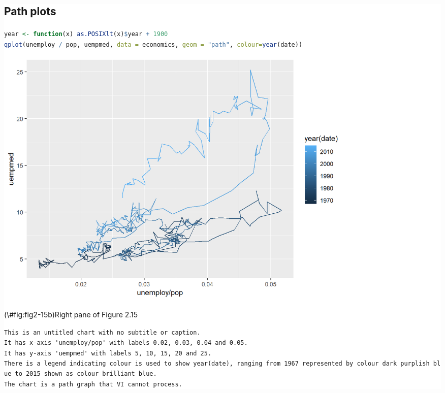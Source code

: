 ## Path plots   


```r
year <- function(x) as.POSIXlt(x)$year + 1900    
qplot(unemploy / pop, uempmed, data = economics, geom = "path", colour=year(date)) 
```

<div class="figure">
<img src="09-GGPlot_files/figure-html/fig2-15b-1.png" alt="Right pane of Figure 2.15" width="672" />
<p class="caption">(\#fig:fig2-15b)Right pane of Figure 2.15</p>
</div>

```
This is an untitled chart with no subtitle or caption.
It has x-axis 'unemploy/pop' with labels 0.02, 0.03, 0.04 and 0.05.
It has y-axis 'uempmed' with labels 5, 10, 15, 20 and 25.
There is a legend indicating colour is used to show year(date), ranging from 1967 represented by colour dark purplish blue to 2015 shown as colour brilliant blue.
The chart is a path graph that VI cannot process.
```
